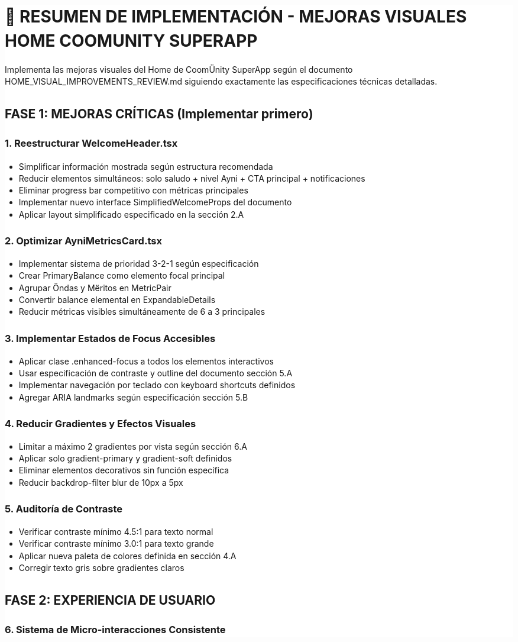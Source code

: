 # 🎨 RESUMEN DE IMPLEMENTACIÓN - MEJORAS VISUALES HOME COOMUNITY SUPERAPP



Implementa las mejoras visuales del Home de CoomÜnity SuperApp según el documento HOME_VISUAL_IMPROVEMENTS_REVIEW.md siguiendo exactamente las especificaciones técnicas detalladas.

## FASE 1: MEJORAS CRÍTICAS (Implementar primero)

### 1. Reestructurar WelcomeHeader.tsx

- Simplificar información mostrada según estructura recomendada
- Reducir elementos simultáneos: solo saludo + nivel Ayni + CTA principal + notificaciones
- Eliminar progress bar competitivo con métricas principales
- Implementar nuevo interface SimplifiedWelcomeProps del documento
- Aplicar layout simplificado especificado en la sección 2.A

### 2. Optimizar AyniMetricsCard.tsx

- Implementar sistema de prioridad 3-2-1 según especificación
- Crear PrimaryBalance como elemento focal principal
- Agrupar Öndas y Mëritos en MetricPair
- Convertir balance elemental en ExpandableDetails
- Reducir métricas visibles simultáneamente de 6 a 3 principales

### 3. Implementar Estados de Focus Accesibles

- Aplicar clase .enhanced-focus a todos los elementos interactivos
- Usar especificación de contraste y outline del documento sección 5.A
- Implementar navegación por teclado con keyboard shortcuts definidos
- Agregar ARIA landmarks según especificación sección 5.B

### 4. Reducir Gradientes y Efectos Visuales

- Limitar a máximo 2 gradientes por vista según sección 6.A
- Aplicar solo gradient-primary y gradient-soft definidos
- Eliminar elementos decorativos sin función específica
- Reducir backdrop-filter blur de 10px a 5px

### 5. Auditoría de Contraste

- Verificar contraste mínimo 4.5:1 para texto normal
- Verificar contraste mínimo 3.0:1 para texto grande
- Aplicar nueva paleta de colores definida en sección 4.A
- Corregir texto gris sobre gradientes claros

## FASE 2: EXPERIENCIA DE USUARIO

### 6. Sistema de Micro-interacciones Consistente
